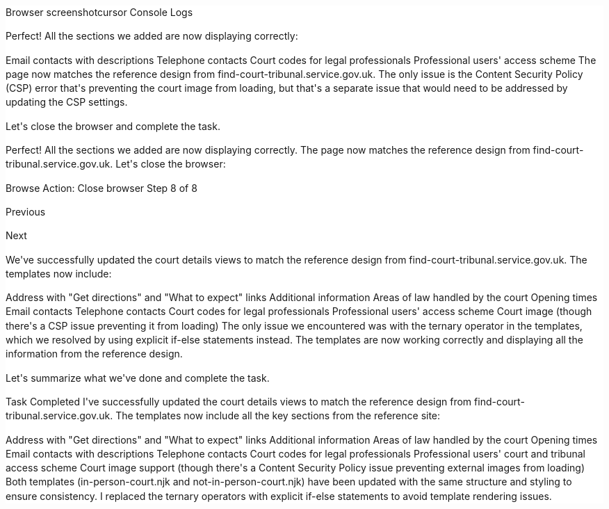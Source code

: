 Browser screenshotcursor
Console Logs

Perfect! All the sections we added are now displaying correctly:

Email contacts with descriptions
Telephone contacts
Court codes for legal professionals
Professional users' access scheme
The page now matches the reference design from find-court-tribunal.service.gov.uk. The only issue is the Content Security Policy (CSP) error that's preventing the court image from loading, but that's a separate issue that would need to be addressed by updating the CSP settings.

Let's close the browser and complete the task.

Perfect! All the sections we added are now displaying correctly. The page now matches the reference design from find-court-tribunal.service.gov.uk. Let's close the browser:

Browse Action: Close browser
Step 8 of 8

Previous

Next


We've successfully updated the court details views to match the reference design from find-court-tribunal.service.gov.uk. The templates now include:

Address with "Get directions" and "What to expect" links
Additional information
Areas of law handled by the court
Opening times
Email contacts
Telephone contacts
Court codes for legal professionals
Professional users' access scheme
Court image (though there's a CSP issue preventing it from loading)
The only issue we encountered was with the ternary operator in the templates, which we resolved by using explicit if-else statements instead. The templates are now working correctly and displaying all the information from the reference design.

Let's summarize what we've done and complete the task.


Task Completed
I've successfully updated the court details views to match the reference design from find-court-tribunal.service.gov.uk. The templates now include all the key sections from the reference site:

Address with "Get directions" and "What to expect" links
Additional information
Areas of law handled by the court
Opening times
Email contacts with descriptions
Telephone contacts
Court codes for legal professionals
Professional users' court and tribunal access scheme
Court image support (though there's a Content Security Policy issue preventing external images from loading)
Both templates (in-person-court.njk and not-in-person-court.njk) have been updated with the same structure and styling to ensure consistency. I replaced the ternary operators with explicit if-else statements to avoid template rendering issues.
